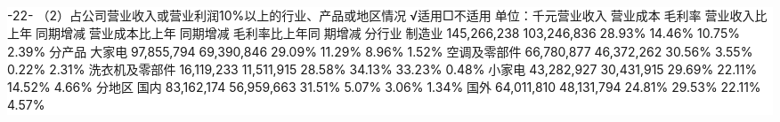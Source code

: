 -22-
（2）占公司营业收入或营业利润10%以上的行业、产品或地区情况
√适用□不适用
单位：千元营业收入
营业成本
毛利率
营业收入比上年
同期增减
营业成本比上年
同期增减
毛利率比上年同
期增减
分行业
制造业
145,266,238
103,246,836
28.93%
14.46%
10.75%
2.39%
分产品
大家电
97,855,794
69,390,846
29.09%
11.29%
8.96%
1.52%
空调及零部件
66,780,877
46,372,262
30.56%
3.55%
0.22%
2.31%
洗衣机及零部件
16,119,233
11,511,915
28.58%
34.13%
33.23%
0.48%
小家电
43,282,927
30,431,915
29.69%
22.11%
14.52%
4.66%
分地区
国内
83,162,174
56,959,663
31.51%
5.07%
3.06%
1.34%
国外
64,011,810
48,131,794
24.81%
29.53%
22.11%
4.57%